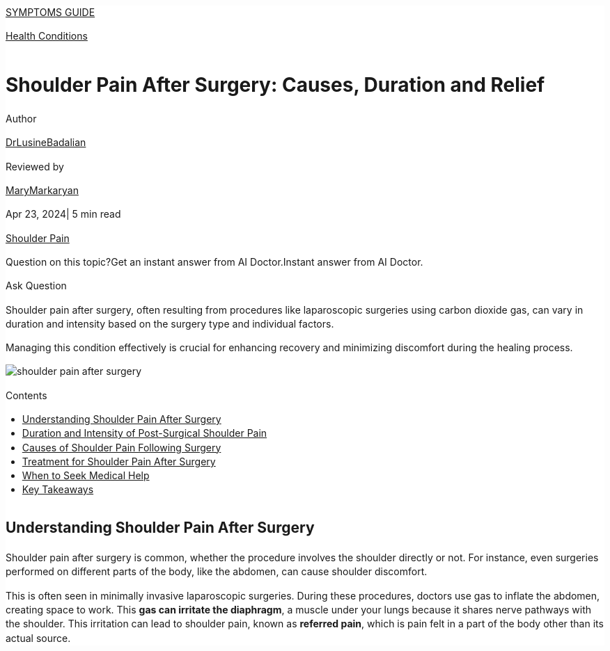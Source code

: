 [SYMPTOMS GUIDE](https://docus.ai/symptoms-guide)

[Health Conditions](https://docus.ai/symptoms-guide/category/health-conditions)

# Shoulder Pain After Surgery: Causes, Duration and Relief

Author

[DrLusineBadalian](https://docus.ai/author/dr-lusine-badalian)

Reviewed by

[MaryMarkaryan](https://docus.ai/author/mary-markaryan)

Apr 23, 2024\| 5 min read

[Shoulder Pain](https://docus.ai/tags/shoulder-pain)

Question on this topic?Get an instant answer from AI Doctor.Instant answer from AI Doctor.

Ask Question

Shoulder pain after surgery, often resulting from procedures like laparoscopic surgeries using carbon dioxide gas, can vary in duration and intensity based on the surgery type and individual factors.

Managing this condition effectively is crucial for enhancing recovery and minimizing discomfort during the healing process.

![shoulder pain after surgery](https://docus.ai/_next/image?url=https%3A%2F%2Fdocus-live-cms-storage-us.s3.amazonaws.com%2Fproduct_guide%2Fimages%2Fsections%2Ffb6d12a34062491925c1cf4d07b24eb7.png&w=3840&q=100)

Contents

- [Understanding Shoulder Pain After Surgery](https://docus.ai/symptoms-guide/shoulder-pain-after-surgery#understanding-shoulder-pain-after-surgery)
- [Duration and Intensity of Post-Surgical Shoulder Pain](https://docus.ai/symptoms-guide/shoulder-pain-after-surgery#duration-and-intensity-of-post-surgical-shoulder-pain)
- [Causes of Shoulder Pain Following Surgery](https://docus.ai/symptoms-guide/shoulder-pain-after-surgery#causes-of-shoulder-pain-following-surgery)
- [Treatment for Shoulder Pain After Surgery](https://docus.ai/symptoms-guide/shoulder-pain-after-surgery#treatment-for-shoulder-pain-after-surgery)
- [When to Seek Medical Help](https://docus.ai/symptoms-guide/shoulder-pain-after-surgery#when-to-seek-medical-help)
- [Key Takeaways](https://docus.ai/symptoms-guide/shoulder-pain-after-surgery#key-takeaways)

## Understanding Shoulder Pain After Surgery

Shoulder pain after surgery is common, whether the procedure involves the shoulder directly or not. For instance, even surgeries performed on different parts of the body, like the abdomen, can cause shoulder discomfort.

This is often seen in minimally invasive laparoscopic surgeries. During these procedures, doctors use gas to inflate the abdomen, creating space to work. This **gas can irritate the diaphragm**, a muscle under your lungs because it shares nerve pathways with the shoulder. This irritation can lead to shoulder pain, known as **referred pain**, which is pain felt in a part of the body other than its actual source.
